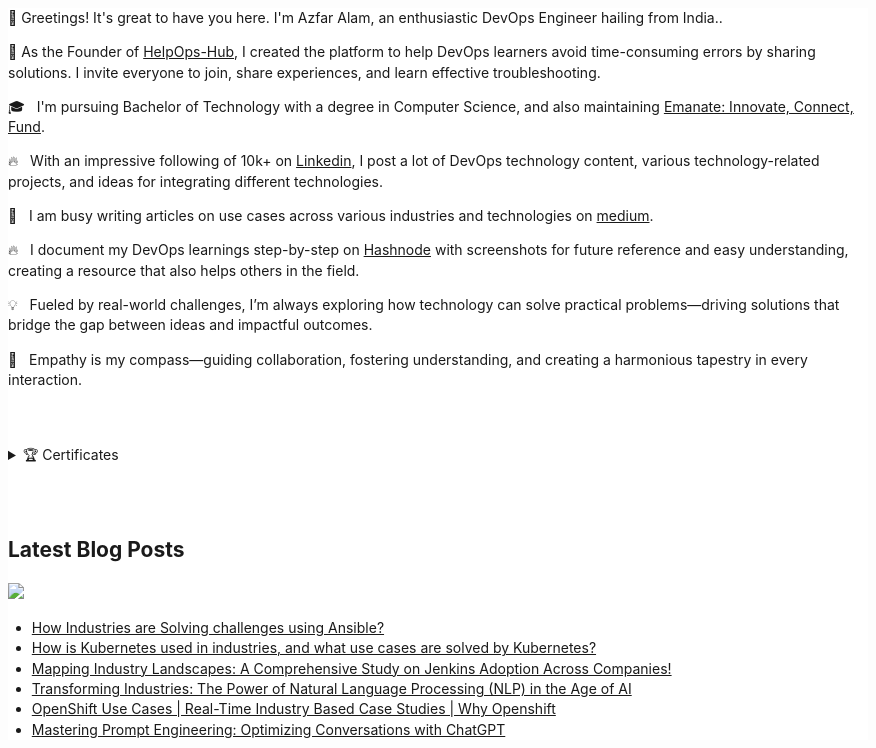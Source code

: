 👋 Greetings! It's great to have you here. I'm Azfar Alam, an enthusiastic DevOps Engineer hailing from India..

🚀 As the Founder of [HelpOps-Hub](https://www.helpopshub.com/), I created the platform to help DevOps learners avoid time-consuming errors by sharing solutions. I invite everyone to join, share experiences, and learn effective troubleshooting.

🎓 &nbsp; I'm pursuing Bachelor of Technology with a degree in Computer Science, and also maintaining [Emanate: Innovate, Connect, Fund](www.emanate.co.in).

🔥 &nbsp; With an impressive following of 10k+ on [Linkedin](https://www.linkedin.com/in/md-azfar-alam/), I post a lot of DevOps technology content, various technology-related projects, and ideas for integrating different technologies.

🔖 &nbsp; I am busy writing articles on use cases across various industries and technologies on [medium](https://medium.com/@azfaralam).

🔥 &nbsp; I document my DevOps learnings step-by-step on [Hashnode](https://azfaralam.hashnode.dev/) with screenshots for future reference and easy understanding, creating a resource that also helps others in the field.

💡 &nbsp; Fueled by real-world challenges, I’m always exploring how technology can solve practical problems—driving solutions that bridge the gap between ideas and impactful outcomes.

🧭 &nbsp; Empathy is my compass—guiding collaboration, fostering understanding, and creating a harmonious tapestry in every interaction.


<br>
<br>


<details><summary>🏆 Certificates</summary></details>

<br>
<br>



## Latest Blog Posts  

<a href="https://medium.com/@azfaralam"><img src="https://img.shields.io/badge/medium-0A0A0A?style=for-the-badge&logo=medium&logoColor=0A0209"/></a><br>


- [How Industries are Solving challenges using Ansible?](https://medium.com/@azfaralam/how-industries-are-solving-challenges-using-ansible-53c951ce105)
- [How is Kubernetes used in industries, and what use cases are solved by Kubernetes?](https://medium.com/@azfaralam/how-is-kubernetes-used-in-industries-and-what-use-cases-are-solved-by-kubernetes-1692ba4b13cc)
- [Mapping Industry Landscapes: A Comprehensive Study on Jenkins Adoption Across Companies!](https://medium.com/@azfaralam/mapping-industry-landscapes-a-comprehensive-study-on-jenkins-adoption-across-companies-bcfafb4e91d)
- [Transforming Industries: The Power of Natural Language Processing (NLP) in the Age of AI](https://medium.com/@azfaralam/transforming-industries-the-power-of-natural-language-processing-nlp-in-the-age-of-ai-b159a0738344)
- [OpenShift Use Cases | Real-Time Industry Based Case Studies | Why Openshift](https://medium.com/@azfaralam/openshift-use-cases-real-time-industry-based-case-studies-fff064af0e3b)
- [Mastering Prompt Engineering: Optimizing Conversations with ChatGPT](https://medium.com/@azfaralam/unlocking-the-power-of-chat-gpt-through-effective-prompt-engineering-2d72c3655e03)
